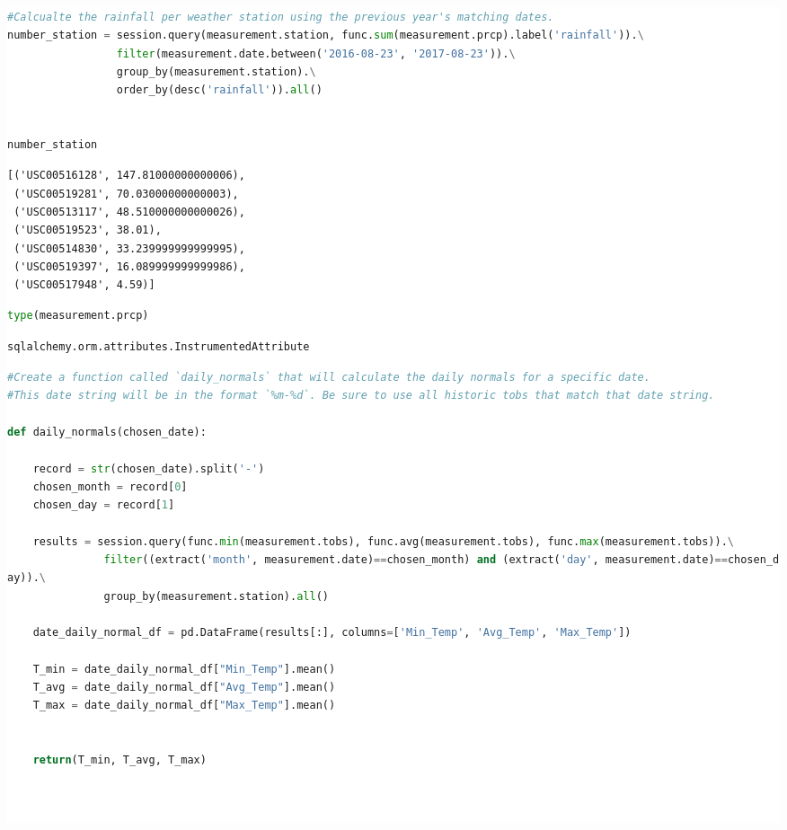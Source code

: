 

```python
#Calcualte the rainfall per weather station using the previous year's matching dates.
number_station = session.query(measurement.station, func.sum(measurement.prcp).label('rainfall')).\
                 filter(measurement.date.between('2016-08-23', '2017-08-23')).\
                 group_by(measurement.station).\
                 order_by(desc('rainfall')).all()
    
    
number_station 
```




    [('USC00516128', 147.81000000000006),
     ('USC00519281', 70.03000000000003),
     ('USC00513117', 48.510000000000026),
     ('USC00519523', 38.01),
     ('USC00514830', 33.239999999999995),
     ('USC00519397', 16.089999999999986),
     ('USC00517948', 4.59)]




```python
type(measurement.prcp)
```




    sqlalchemy.orm.attributes.InstrumentedAttribute




```python
#Create a function called `daily_normals` that will calculate the daily normals for a specific date. 
#This date string will be in the format `%m-%d`. Be sure to use all historic tobs that match that date string.

def daily_normals(chosen_date):
    
    record = str(chosen_date).split('-')
    chosen_month = record[0]
    chosen_day = record[1]
    
    results = session.query(func.min(measurement.tobs), func.avg(measurement.tobs), func.max(measurement.tobs)).\
               filter((extract('month', measurement.date)==chosen_month) and (extract('day', measurement.date)==chosen_day)).\
               group_by(measurement.station).all()
        
    date_daily_normal_df = pd.DataFrame(results[:], columns=['Min_Temp', 'Avg_Temp', 'Max_Temp'])
         
    T_min = date_daily_normal_df["Min_Temp"].mean()
    T_avg = date_daily_normal_df["Avg_Temp"].mean()
    T_max = date_daily_normal_df["Max_Temp"].mean()
    
    
    return(T_min, T_avg, T_max)


 
```
